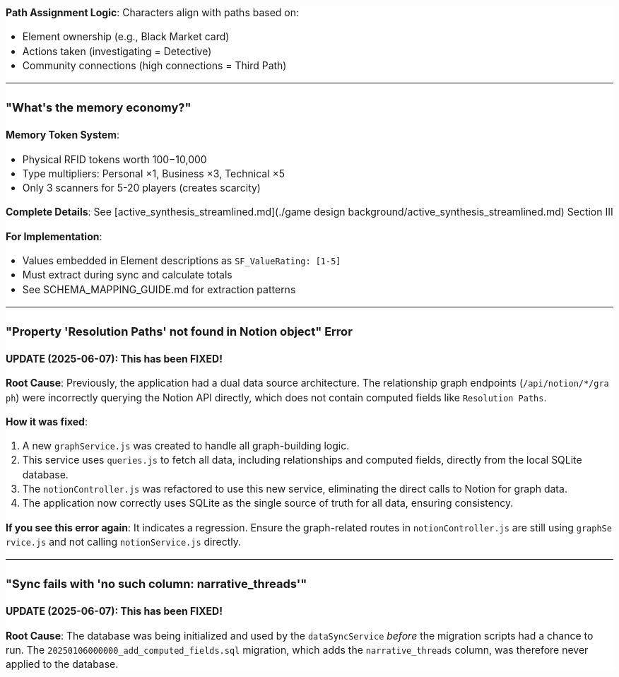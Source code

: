 **Path Assignment Logic**:
Characters align with paths based on:
- Element ownership (e.g., Black Market card)
- Actions taken (investigating = Detective)
- Community connections (high connections = Third Path)

---

### "What's the memory economy?"

**Memory Token System**:
- Physical RFID tokens worth $100-$10,000
- Type multipliers: Personal ×1, Business ×3, Technical ×5
- Only 3 scanners for 5-20 players (creates scarcity)

**Complete Details**: See [active_synthesis_streamlined.md](./game design background/active_synthesis_streamlined.md) Section III

**For Implementation**:
- Values embedded in Element descriptions as `SF_ValueRating: [1-5]`
- Must extract during sync and calculate totals
- See SCHEMA_MAPPING_GUIDE.md for extraction patterns

---

### "Property 'Resolution Paths' not found in Notion object" Error

**UPDATE (2025-06-07): This has been FIXED!**

**Root Cause**: Previously, the application had a dual data source architecture. The relationship graph endpoints (`/api/notion/*/graph`) were incorrectly querying the Notion API directly, which does not contain computed fields like `Resolution Paths`.

**How it was fixed**:
1.  A new `graphService.js` was created to handle all graph-building logic.
2.  This service uses `queries.js` to fetch all data, including relationships and computed fields, directly from the local SQLite database.
3.  The `notionController.js` was refactored to use this new service, eliminating the direct calls to Notion for graph data.
4.  The application now correctly uses SQLite as the single source of truth for all data, ensuring consistency.

**If you see this error again**: It indicates a regression. Ensure the graph-related routes in `notionController.js` are still using `graphService.js` and not calling `notionService.js` directly.

---

### "Sync fails with 'no such column: narrative_threads'"

**UPDATE (2025-06-07): This has been FIXED!**

**Root Cause**: The database was being initialized and used by the `dataSyncService` *before* the migration scripts had a chance to run. The `20250106000000_add_computed_fields.sql` migration, which adds the `narrative_threads` column, was therefore never applied to the database.
